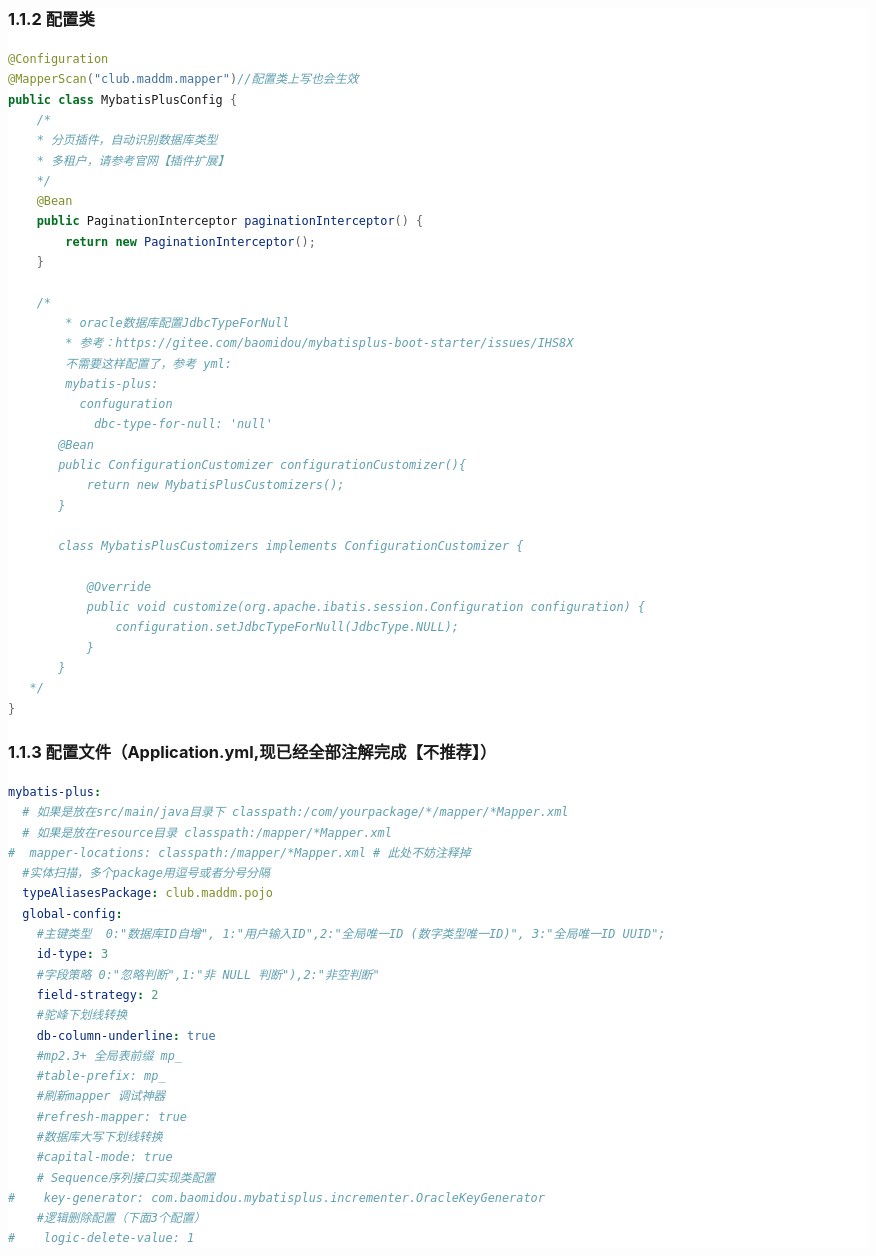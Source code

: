 ### 1.1.2 配置类

```java
@Configuration
@MapperScan("club.maddm.mapper")//配置类上写也会生效
public class MybatisPlusConfig {
    /*
    * 分页插件，自动识别数据库类型
    * 多租户，请参考官网【插件扩展】
    */
    @Bean
    public PaginationInterceptor paginationInterceptor() {
        return new PaginationInterceptor();
    }

    /*
        * oracle数据库配置JdbcTypeForNull
        * 参考：https://gitee.com/baomidou/mybatisplus-boot-starter/issues/IHS8X
        不需要这样配置了，参考 yml:
        mybatis-plus:
          confuguration
            dbc-type-for-null: 'null' 
       @Bean
       public ConfigurationCustomizer configurationCustomizer(){
           return new MybatisPlusCustomizers();
       }

       class MybatisPlusCustomizers implements ConfigurationCustomizer {

           @Override
           public void customize(org.apache.ibatis.session.Configuration configuration) {
               configuration.setJdbcTypeForNull(JdbcType.NULL);
           }
       }
   */
}
```

### 1.1.3 配置文件（Application.yml,现已经全部注解完成【不推荐】）

```yaml
mybatis-plus:
  # 如果是放在src/main/java目录下 classpath:/com/yourpackage/*/mapper/*Mapper.xml
  # 如果是放在resource目录 classpath:/mapper/*Mapper.xml
#  mapper-locations: classpath:/mapper/*Mapper.xml # 此处不妨注释掉
  #实体扫描，多个package用逗号或者分号分隔
  typeAliasesPackage: club.maddm.pojo
  global-config:
    #主键类型  0:"数据库ID自增", 1:"用户输入ID",2:"全局唯一ID (数字类型唯一ID)", 3:"全局唯一ID UUID";
    id-type: 3
    #字段策略 0:"忽略判断",1:"非 NULL 判断"),2:"非空判断"
    field-strategy: 2
    #驼峰下划线转换
    db-column-underline: true
    #mp2.3+ 全局表前缀 mp_
    #table-prefix: mp_
    #刷新mapper 调试神器
    #refresh-mapper: true
    #数据库大写下划线转换
    #capital-mode: true
    # Sequence序列接口实现类配置
#    key-generator: com.baomidou.mybatisplus.incrementer.OracleKeyGenerator
    #逻辑删除配置（下面3个配置）
#    logic-delete-value: 1
```